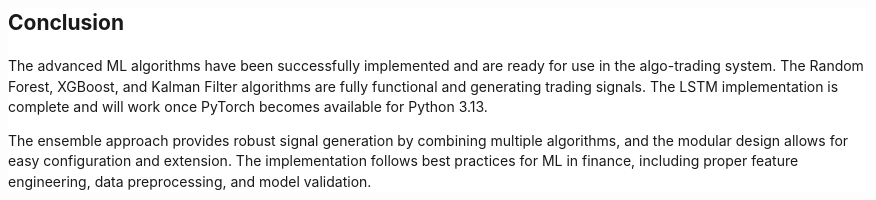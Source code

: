 ## Conclusion

The advanced ML algorithms have been successfully implemented and are ready for use in the algo-trading system. The Random Forest, XGBoost, and Kalman Filter algorithms are fully functional and generating trading signals. The LSTM implementation is complete and will work once PyTorch becomes available for Python 3.13.

The ensemble approach provides robust signal generation by combining multiple algorithms, and the modular design allows for easy configuration and extension. The implementation follows best practices for ML in finance, including proper feature engineering, data preprocessing, and model validation.
